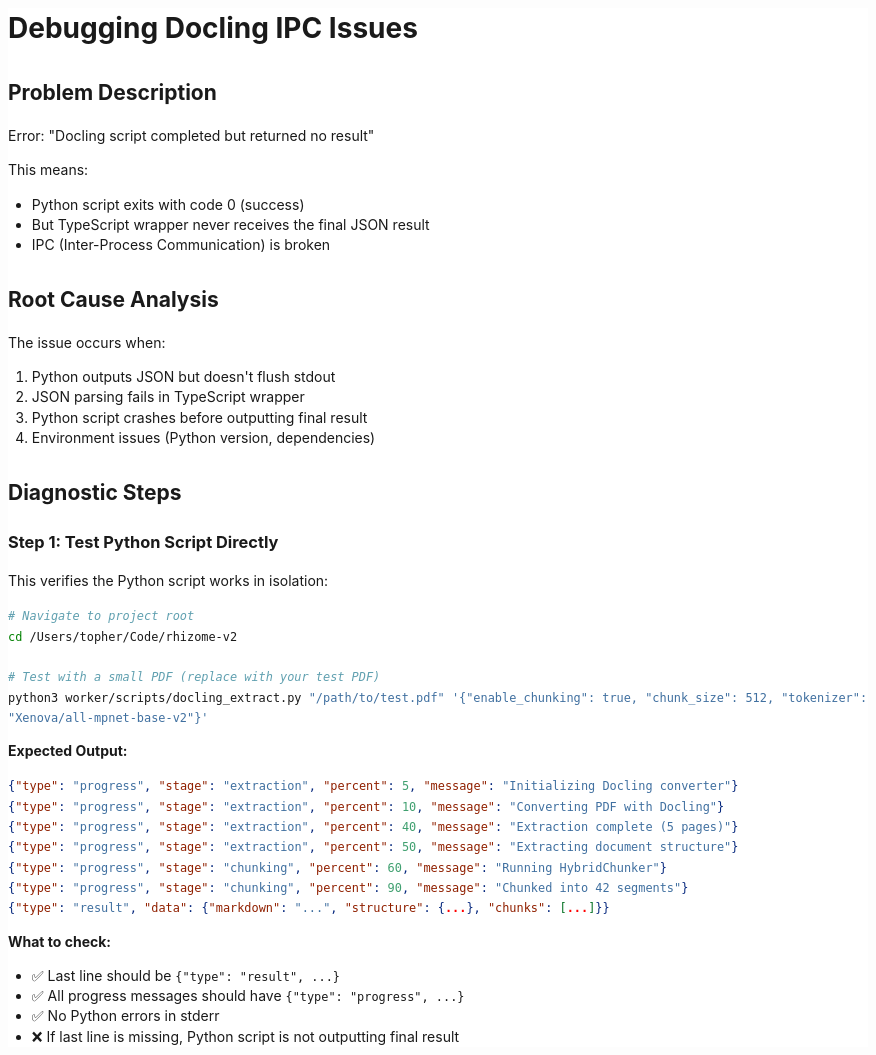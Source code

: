 # Debugging Docling IPC Issues

## Problem Description

Error: "Docling script completed but returned no result"

This means:
- Python script exits with code 0 (success)
- But TypeScript wrapper never receives the final JSON result
- IPC (Inter-Process Communication) is broken

## Root Cause Analysis

The issue occurs when:
1. Python outputs JSON but doesn't flush stdout
2. JSON parsing fails in TypeScript wrapper
3. Python script crashes before outputting final result
4. Environment issues (Python version, dependencies)

## Diagnostic Steps

### Step 1: Test Python Script Directly

This verifies the Python script works in isolation:

```bash
# Navigate to project root
cd /Users/topher/Code/rhizome-v2

# Test with a small PDF (replace with your test PDF)
python3 worker/scripts/docling_extract.py "/path/to/test.pdf" '{"enable_chunking": true, "chunk_size": 512, "tokenizer": "Xenova/all-mpnet-base-v2"}'
```

**Expected Output:**
```json
{"type": "progress", "stage": "extraction", "percent": 5, "message": "Initializing Docling converter"}
{"type": "progress", "stage": "extraction", "percent": 10, "message": "Converting PDF with Docling"}
{"type": "progress", "stage": "extraction", "percent": 40, "message": "Extraction complete (5 pages)"}
{"type": "progress", "stage": "extraction", "percent": 50, "message": "Extracting document structure"}
{"type": "progress", "stage": "chunking", "percent": 60, "message": "Running HybridChunker"}
{"type": "progress", "stage": "chunking", "percent": 90, "message": "Chunked into 42 segments"}
{"type": "result", "data": {"markdown": "...", "structure": {...}, "chunks": [...]}}
```

**What to check:**
- ✅ Last line should be `{"type": "result", ...}`
- ✅ All progress messages should have `{"type": "progress", ...}`
- ✅ No Python errors in stderr
- ❌ If last line is missing, Python script is not outputting final result
